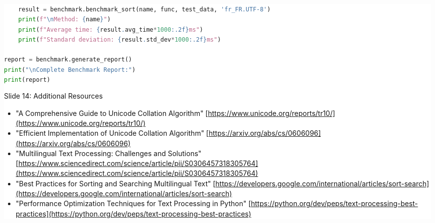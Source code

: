```python
    result = benchmark.benchmark_sort(name, func, test_data, 'fr_FR.UTF-8')
    print(f"\nMethod: {name}")
    print(f"Average time: {result.avg_time*1000:.2f}ms")
    print(f"Standard deviation: {result.std_dev*1000:.2f}ms")

report = benchmark.generate_report()
print("\nComplete Benchmark Report:")
print(report)
```

Slide 14: Additional Resources

*   "A Comprehensive Guide to Unicode Collation Algorithm" [https://www.unicode.org/reports/tr10/](https://www.unicode.org/reports/tr10/)
*   "Efficient Implementation of Unicode Collation Algorithm" [https://arxiv.org/abs/cs/0606096](https://arxiv.org/abs/cs/0606096)
*   "Multilingual Text Processing: Challenges and Solutions" [https://www.sciencedirect.com/science/article/pii/S0306457318305764](https://www.sciencedirect.com/science/article/pii/S0306457318305764)
*   "Best Practices for Sorting and Searching Multilingual Text" [https://developers.google.com/international/articles/sort-search](https://developers.google.com/international/articles/sort-search)
*   "Performance Optimization Techniques for Text Processing in Python" [https://python.org/dev/peps/text-processing-best-practices](https://python.org/dev/peps/text-processing-best-practices)

